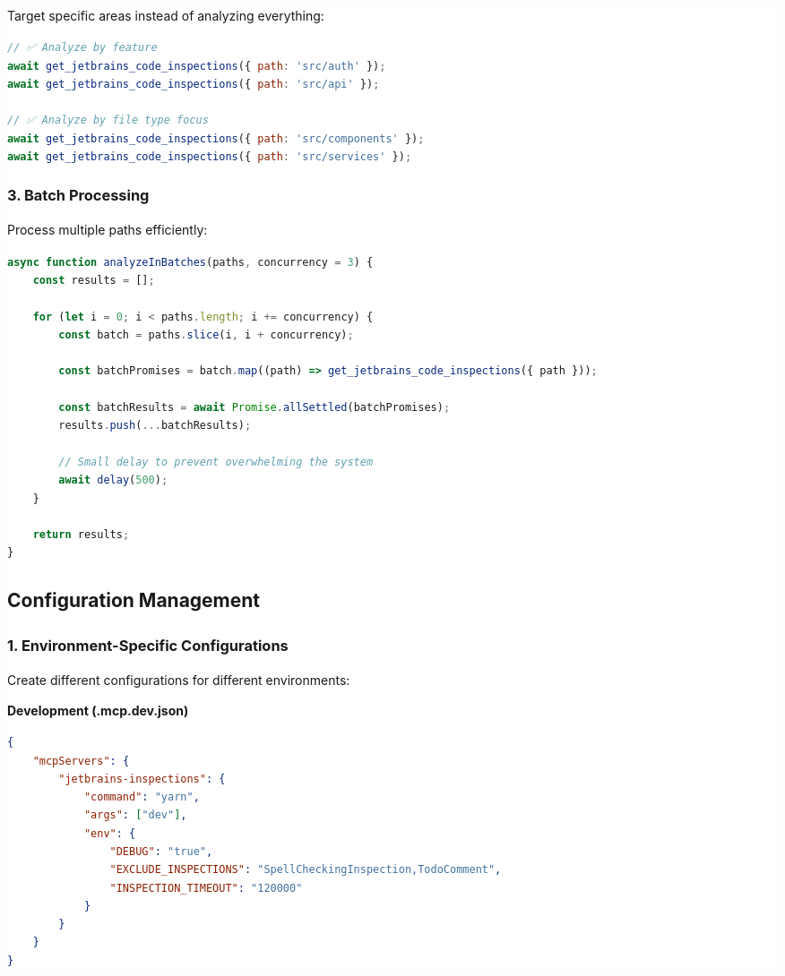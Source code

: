 Target specific areas instead of analyzing everything:

```javascript
// ✅ Analyze by feature
await get_jetbrains_code_inspections({ path: 'src/auth' });
await get_jetbrains_code_inspections({ path: 'src/api' });

// ✅ Analyze by file type focus
await get_jetbrains_code_inspections({ path: 'src/components' });
await get_jetbrains_code_inspections({ path: 'src/services' });
```

### 3. Batch Processing

Process multiple paths efficiently:

```javascript
async function analyzeInBatches(paths, concurrency = 3) {
    const results = [];

    for (let i = 0; i < paths.length; i += concurrency) {
        const batch = paths.slice(i, i + concurrency);

        const batchPromises = batch.map((path) => get_jetbrains_code_inspections({ path }));

        const batchResults = await Promise.allSettled(batchPromises);
        results.push(...batchResults);

        // Small delay to prevent overwhelming the system
        await delay(500);
    }

    return results;
}
```

## Configuration Management

### 1. Environment-Specific Configurations

Create different configurations for different environments:

**Development (.mcp.dev.json)**

```json
{
    "mcpServers": {
        "jetbrains-inspections": {
            "command": "yarn",
            "args": ["dev"],
            "env": {
                "DEBUG": "true",
                "EXCLUDE_INSPECTIONS": "SpellCheckingInspection,TodoComment",
                "INSPECTION_TIMEOUT": "120000"
            }
        }
    }
}
```
